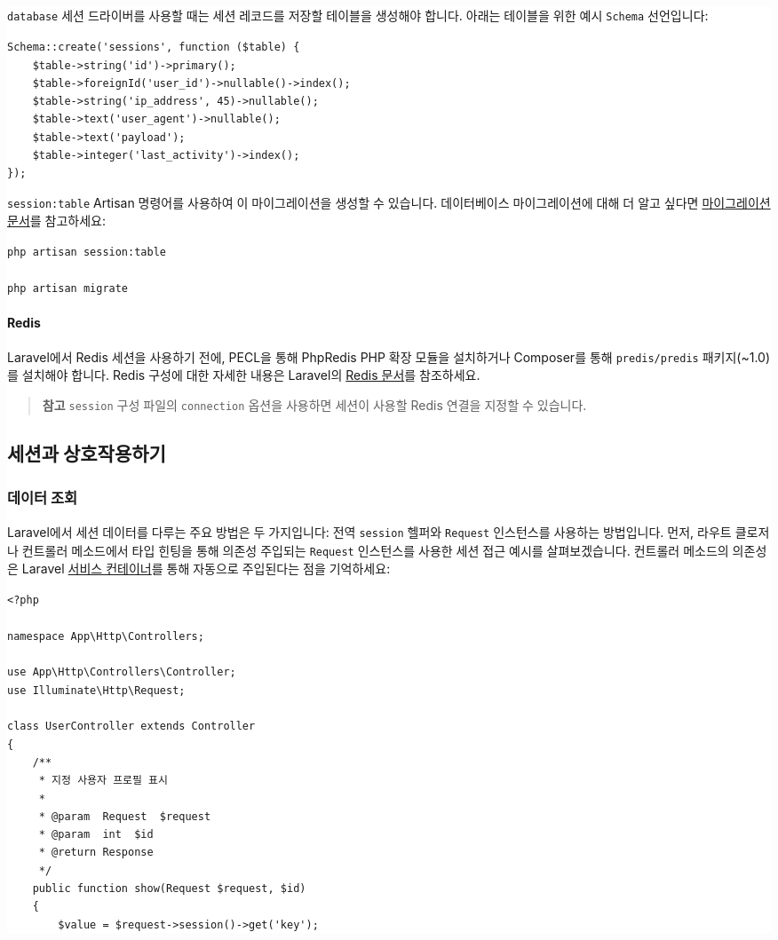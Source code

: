 `database` 세션 드라이버를 사용할 때는 세션 레코드를 저장할 테이블을 생성해야 합니다. 아래는 테이블을 위한 예시 `Schema` 선언입니다:

    Schema::create('sessions', function ($table) {
        $table->string('id')->primary();
        $table->foreignId('user_id')->nullable()->index();
        $table->string('ip_address', 45)->nullable();
        $table->text('user_agent')->nullable();
        $table->text('payload');
        $table->integer('last_activity')->index();
    });

`session:table` Artisan 명령어를 사용하여 이 마이그레이션을 생성할 수 있습니다. 데이터베이스 마이그레이션에 대해 더 알고 싶다면 [마이그레이션 문서](/docs/{{version}}/migrations)를 참고하세요:

```shell
php artisan session:table

php artisan migrate
```

<a name="redis"></a>
#### Redis

Laravel에서 Redis 세션을 사용하기 전에, PECL을 통해 PhpRedis PHP 확장 모듈을 설치하거나 Composer를 통해 `predis/predis` 패키지(~1.0)를 설치해야 합니다. Redis 구성에 대한 자세한 내용은 Laravel의 [Redis 문서](/docs/{{version}}/redis#configuration)를 참조하세요.

> **참고**
> `session` 구성 파일의 `connection` 옵션을 사용하면 세션이 사용할 Redis 연결을 지정할 수 있습니다.

<a name="interacting-with-the-session"></a>
## 세션과 상호작용하기

<a name="retrieving-data"></a>
### 데이터 조회

Laravel에서 세션 데이터를 다루는 주요 방법은 두 가지입니다: 전역 `session` 헬퍼와 `Request` 인스턴스를 사용하는 방법입니다. 먼저, 라우트 클로저나 컨트롤러 메소드에서 타입 힌팅을 통해 의존성 주입되는 `Request` 인스턴스를 사용한 세션 접근 예시를 살펴보겠습니다. 컨트롤러 메소드의 의존성은 Laravel [서비스 컨테이너](/docs/{{version}}/container)를 통해 자동으로 주입된다는 점을 기억하세요:

    <?php

    namespace App\Http\Controllers;

    use App\Http\Controllers\Controller;
    use Illuminate\Http\Request;

    class UserController extends Controller
    {
        /**
         * 지정 사용자 프로필 표시
         *
         * @param  Request  $request
         * @param  int  $id
         * @return Response
         */
        public function show(Request $request, $id)
        {
            $value = $request->session()->get('key');
